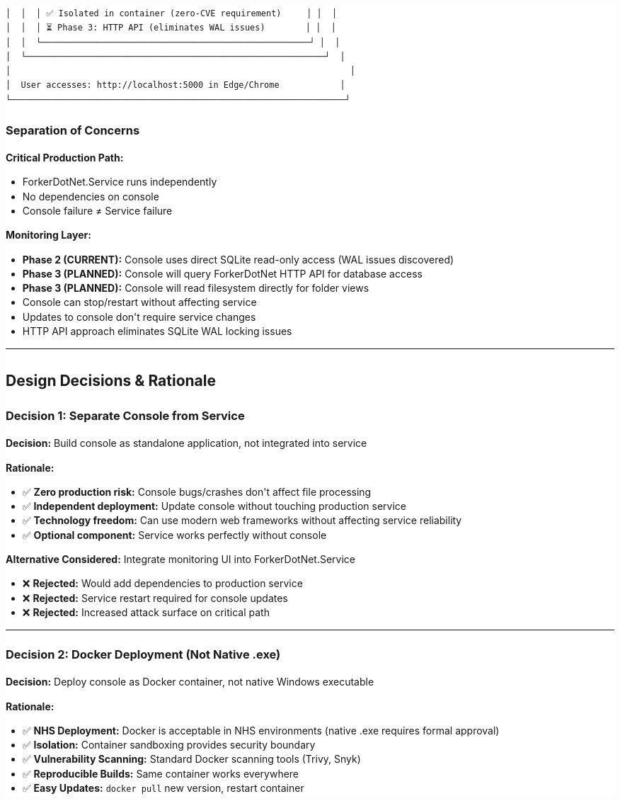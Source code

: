 ```
│  │  │ ✅ Isolated in container (zero-CVE requirement)     │ │  │
│  │  │ ⏳ Phase 3: HTTP API (eliminates WAL issues)        │ │  │
│  │  └─────────────────────────────────────────────────────┘ │  │
│  └───────────────────────────────────────────────────────────┘  │
│                                                                   │
│  User accesses: http://localhost:5000 in Edge/Chrome            │
└──────────────────────────────────────────────────────────────────┘
```

### Separation of Concerns

**Critical Production Path:**
- ForkerDotNet.Service runs independently
- No dependencies on console
- Console failure ≠ Service failure

**Monitoring Layer:**
- **Phase 2 (CURRENT):** Console uses direct SQLite read-only access (WAL issues discovered)
- **Phase 3 (PLANNED):** Console will query ForkerDotNet HTTP API for database access
- **Phase 3 (PLANNED):** Console will read filesystem directly for folder views
- Console can stop/restart without affecting service
- Updates to console don't require service changes
- HTTP API approach eliminates SQLite WAL locking issues

---

## Design Decisions & Rationale

### Decision 1: Separate Console from Service

**Decision:** Build console as standalone application, not integrated into service

**Rationale:**
- ✅ **Zero production risk:** Console bugs/crashes don't affect file processing
- ✅ **Independent deployment:** Update console without touching production service
- ✅ **Technology freedom:** Can use modern web frameworks without affecting service reliability
- ✅ **Optional component:** Service works perfectly without console

**Alternative Considered:** Integrate monitoring UI into ForkerDotNet.Service
- ❌ **Rejected:** Would add dependencies to production service
- ❌ **Rejected:** Service restart required for console updates
- ❌ **Rejected:** Increased attack surface on critical path

---

### Decision 2: Docker Deployment (Not Native .exe)

**Decision:** Deploy console as Docker container, not native Windows executable

**Rationale:**
- ✅ **NHS Deployment:** Docker is acceptable in NHS environments (native .exe requires formal approval)
- ✅ **Isolation:** Container sandboxing provides security boundary
- ✅ **Vulnerability Scanning:** Standard Docker scanning tools (Trivy, Snyk)
- ✅ **Reproducible Builds:** Same container works everywhere
- ✅ **Easy Updates:** `docker pull` new version, restart container
